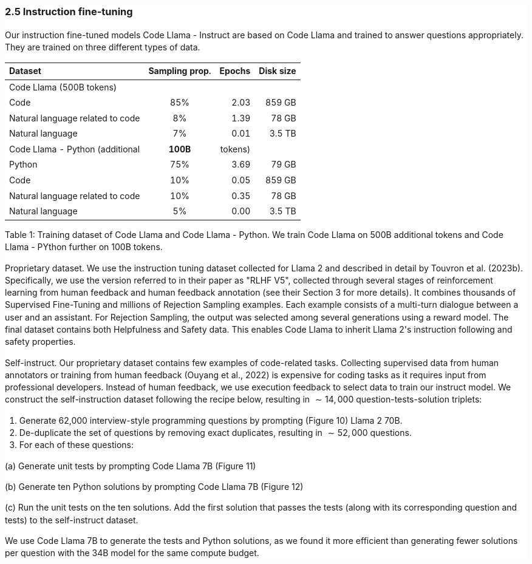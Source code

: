 ### 2.5 Instruction fine-tuning

Our instruction fine-tuned models Code Llama - Instruct are based on Code Llama and trained to answer questions appropriately. They are trained on three different types of data.

| Dataset | Sampling prop. | Epochs | Disk size |
| :--- | :---: | ---: | ---: |
| Code Llama (500B tokens) |  |  |  |
| Code | $85 \%$ | 2.03 | $859 \mathrm{~GB}$ |
| Natural language related to code | $8 \%$ | 1.39 | $78 \mathrm{~GB}$ |
| Natural language | $7 \%$ | 0.01 | $3.5 \mathrm{~TB}$ |
| Code Llama - Python (additional | $\mathbf{1 0 0 B}$ | tokens) |  |
| Python | $75 \%$ | 3.69 | $79 \mathrm{~GB}$ |
| Code | $10 \%$ | 0.05 | $859 \mathrm{~GB}$ |
| Natural language related to code | $10 \%$ | 0.35 | $78 \mathrm{~GB}$ |
| Natural language | $5 \%$ | 0.00 | $3.5 \mathrm{~TB}$ |

Table 1: Training dataset of Code Llama and Code Llama - Python. We train Code Llama on 500B additional tokens and Code Llama - PYthon further on 100B tokens.

Proprietary dataset. We use the instruction tuning dataset collected for Llama 2 and described in detail by Touvron et al. (2023b). Specifically, we use the version referred to in their paper as "RLHF V5", collected through several stages of reinforcement learning from human feedback and human feedback annotation (see their Section 3 for more details). It combines thousands of Supervised Fine-Tuning and millions of Rejection Sampling examples. Each example consists of a multi-turn dialogue between a user and an assistant. For Rejection Sampling, the output was selected among several generations using a reward model. The final dataset contains both Helpfulness and Safety data. This enables Code Llama to inherit Llama 2's instruction following and safety properties.

Self-instruct. Our proprietary dataset contains few examples of code-related tasks. Collecting supervised data from human annotators or training from human feedback (Ouyang et al., 2022) is expensive for coding tasks as it requires input from professional developers. Instead of human feedback, we use execution feedback to select data to train our instruct model. We construct the self-instruction dataset following the recipe below, resulting in $\sim 14,000$ question-tests-solution triplets:

1. Generate 62,000 interview-style programming questions by prompting (Figure 10) Llama 2 70B.
2. De-duplicate the set of questions by removing exact duplicates, resulting in $\sim 52,000$ questions.
3. For each of these questions:

(a) Generate unit tests by prompting Code Llama 7B (Figure 11)

(b) Generate ten Python solutions by prompting Code Llama 7B (Figure 12)

(c) Run the unit tests on the ten solutions. Add the first solution that passes the tests (along with its corresponding question and tests) to the self-instruct dataset.

We use Code Llama 7B to generate the tests and Python solutions, as we found it more efficient than generating fewer solutions per question with the 34B model for the same compute budget.
